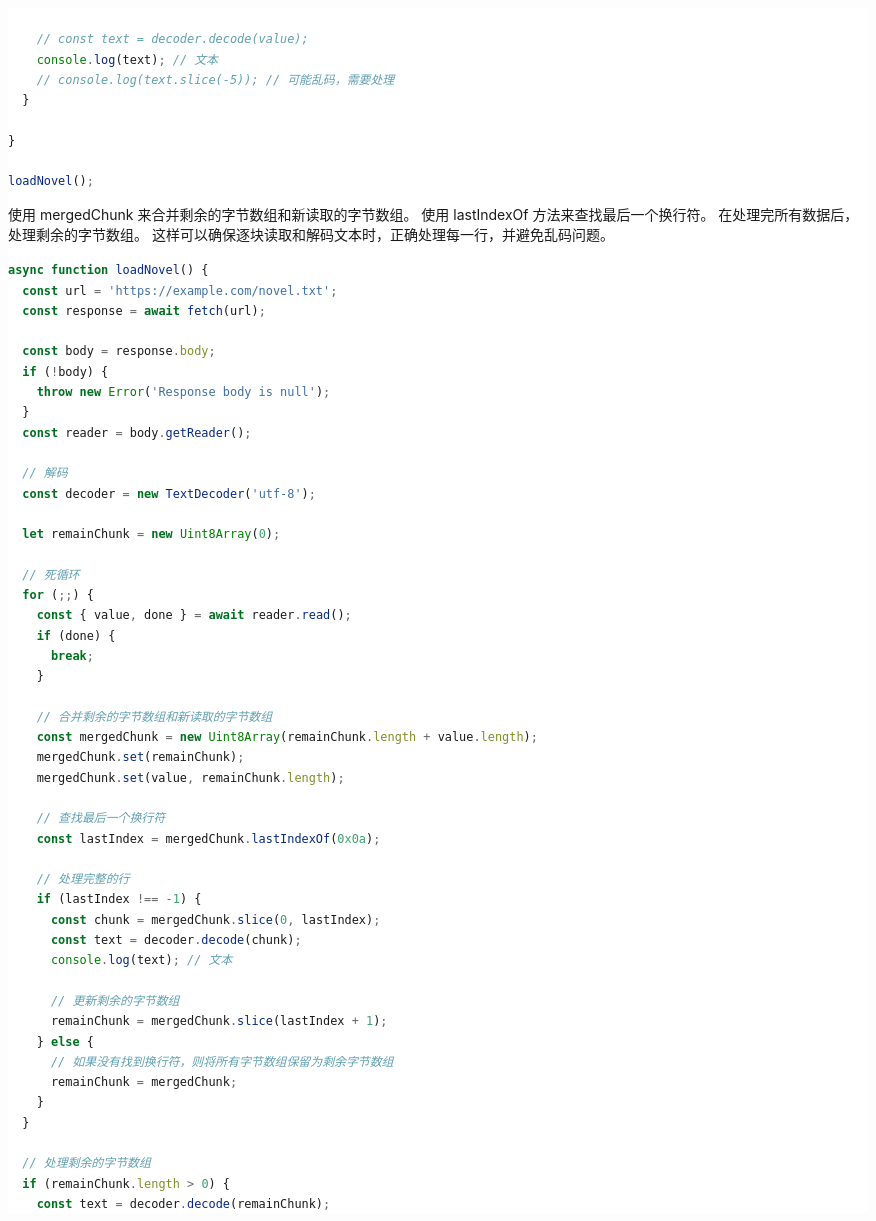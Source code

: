 ```js

    // const text = decoder.decode(value);
    console.log(text); // 文本
    // console.log(text.slice(-5)); // 可能乱码，需要处理
  }
  
}

loadNovel();
```


使用 mergedChunk 来合并剩余的字节数组和新读取的字节数组。
使用 lastIndexOf 方法来查找最后一个换行符。
在处理完所有数据后，处理剩余的字节数组。
这样可以确保逐块读取和解码文本时，正确处理每一行，并避免乱码问题。
```js
async function loadNovel() {
  const url = 'https://example.com/novel.txt';
  const response = await fetch(url);

  const body = response.body;
  if (!body) {
    throw new Error('Response body is null');
  }
  const reader = body.getReader();
  
  // 解码
  const decoder = new TextDecoder('utf-8');

  let remainChunk = new Uint8Array(0);

  // 死循环
  for (;;) {
    const { value, done } = await reader.read();
    if (done) {
      break;
    }
    
    // 合并剩余的字节数组和新读取的字节数组
    const mergedChunk = new Uint8Array(remainChunk.length + value.length);
    mergedChunk.set(remainChunk);
    mergedChunk.set(value, remainChunk.length);

    // 查找最后一个换行符
    const lastIndex = mergedChunk.lastIndexOf(0x0a);

    // 处理完整的行
    if (lastIndex !== -1) {
      const chunk = mergedChunk.slice(0, lastIndex);
      const text = decoder.decode(chunk);
      console.log(text); // 文本

      // 更新剩余的字节数组
      remainChunk = mergedChunk.slice(lastIndex + 1);
    } else {
      // 如果没有找到换行符，则将所有字节数组保留为剩余字节数组
      remainChunk = mergedChunk;
    }
  }

  // 处理剩余的字节数组
  if (remainChunk.length > 0) {
    const text = decoder.decode(remainChunk);
```
